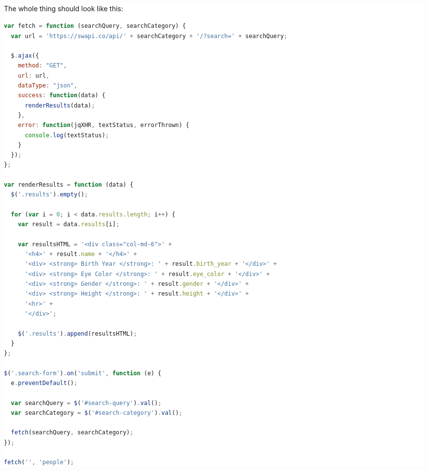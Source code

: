 ```js
```

The whole thing should look like this:

```js
var fetch = function (searchQuery, searchCategory) {
  var url = 'https://swapi.co/api/' + searchCategory + '/?search=' + searchQuery;

  $.ajax({
    method: "GET",
    url: url,
    dataType: "json",
    success: function(data) {
      renderResults(data);
    },
    error: function(jqXHR, textStatus, errorThrown) {
      console.log(textStatus);
    }
  });
};

var renderResults = function (data) {
  $('.results').empty();

  for (var i = 0; i < data.results.length; i++) {
    var result = data.results[i];

    var resultsHTML = '<div class="col-md-6">' +
      '<h4>' + result.name + '</h4>' +
      '<div> <strong> Birth Year </strong>: ' + result.birth_year + '</div>' +
      '<div> <strong> Eye Color </strong>: ' + result.eye_color + '</div>' +
      '<div> <strong> Gender </strong>: ' + result.gender + '</div>' +
      '<div> <strong> Height </strong>: ' + result.height + '</div>' +
      '<hr>' +
      '</div>';

    $('.results').append(resultsHTML);
  }
};

$('.search-form').on('submit', function (e) {
  e.preventDefault();

  var searchQuery = $('#search-query').val();
  var searchCategory = $('#search-category').val();

  fetch(searchQuery, searchCategory);
});

fetch('', 'people');
```
